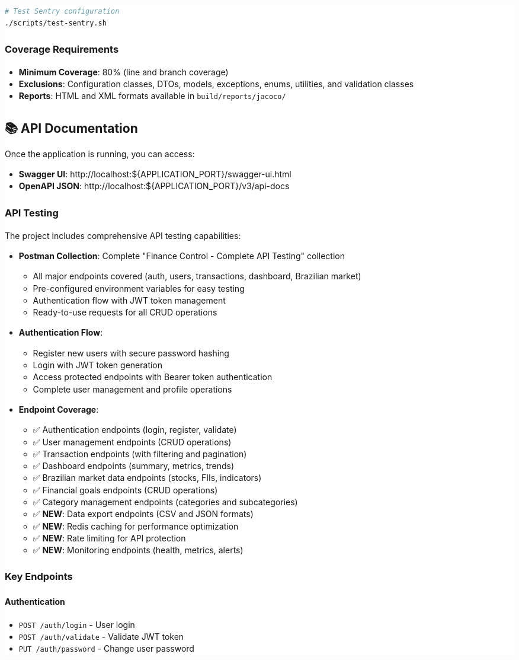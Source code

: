 ```bash
# Test Sentry configuration
./scripts/test-sentry.sh
```

### Coverage Requirements
- **Minimum Coverage**: 80% (line and branch coverage)
- **Exclusions**: Configuration classes, DTOs, models, exceptions, enums, utilities, and validation classes
- **Reports**: HTML and XML formats available in `build/reports/jacoco/`

## 📚 API Documentation

Once the application is running, you can access:
- **Swagger UI**: http://localhost:${APPLICATION_PORT}/swagger-ui.html
- **OpenAPI JSON**: http://localhost:${APPLICATION_PORT}/v3/api-docs

### API Testing

The project includes comprehensive API testing capabilities:

- **Postman Collection**: Complete "Finance Control - Complete API Testing" collection
  - All major endpoints covered (auth, users, transactions, dashboard, Brazilian market)
  - Pre-configured environment variables for easy testing
  - Authentication flow with JWT token management
  - Ready-to-use requests for all CRUD operations

- **Authentication Flow**:
  - Register new users with secure password hashing
  - Login with JWT token generation
  - Access protected endpoints with Bearer token authentication
  - Complete user management and profile operations

- **Endpoint Coverage**:
  - ✅ Authentication endpoints (login, register, validate)
  - ✅ User management endpoints (CRUD operations)
  - ✅ Transaction endpoints (with filtering and pagination)
  - ✅ Dashboard endpoints (summary, metrics, trends)
  - ✅ Brazilian market data endpoints (stocks, FIIs, indicators)
  - ✅ Financial goals endpoints (CRUD operations)
  - ✅ Category management endpoints (categories and subcategories)
  - ✅ **NEW**: Data export endpoints (CSV and JSON formats)
  - ✅ **NEW**: Redis caching for performance optimization
  - ✅ **NEW**: Rate limiting for API protection
  - ✅ **NEW**: Monitoring endpoints (health, metrics, alerts)

### Key Endpoints

#### Authentication
- `POST /auth/login` - User login
- `POST /auth/validate` - Validate JWT token
- `PUT /auth/password` - Change user password
